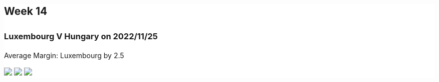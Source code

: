 ## Week 14

### Luxembourg V Hungary on 2022/11/25


Average Margin: Luxembourg by 2.5

<p float="left">
<img src="plots\2022-11-25-Luxembourg_V_Hungary_performances.png" width="32%" />
<img src="plots\2022-11-25-Luxembourg_V_Hungary_resultbar.png" width="32%" />
<img src="plots\2022-11-25-Luxembourg_V_Hungary_spreads.png" width="32%" />
</p>
